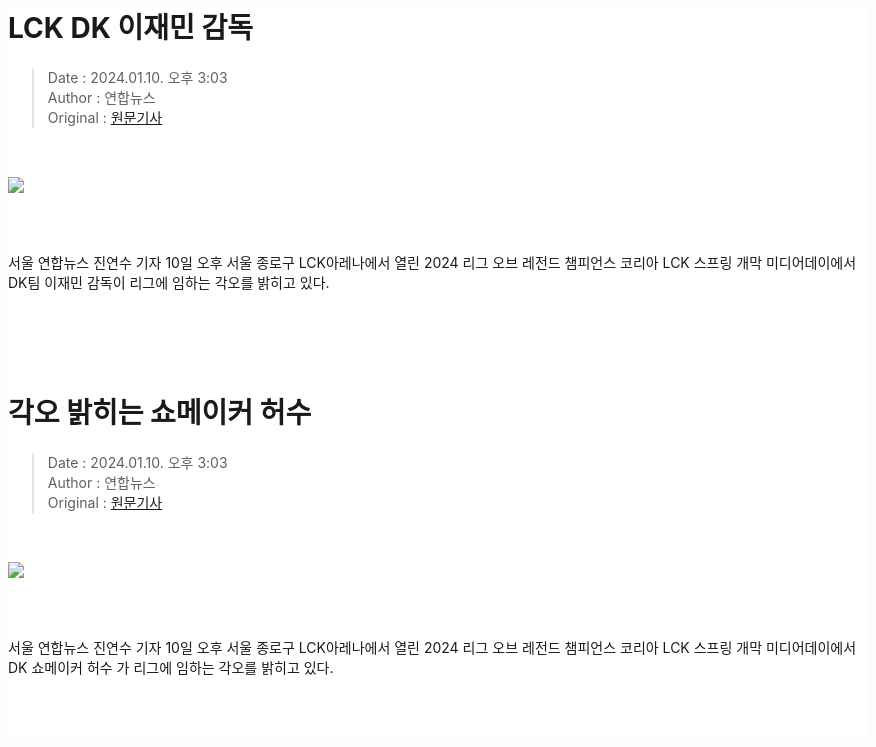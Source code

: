   
# LCK DK 이재민 감독  
  
> Date : 2024.01.10. 오후 3:03  
> Author : 연합뉴스  
> Original : [원문기사](https://n.news.naver.com/mnews/article/001/0014436664?sid=105)  
<br/>  
  
<img src="https://imgnews.pstatic.net/image/001/2024/01/10/PYH2024011017020001300_P4_20240110150350187.jpg?type=w647" id="img1"></img>  
<br/><br/>  
  
서울 연합뉴스 진연수 기자 10일 오후 서울 종로구 LCK아레나에서 열린 2024 리그 오브 레전드 챔피언스 코리아 LCK 스프링 개막 미디어데이에서 DK팀 이재민 감독이 리그에 임하는 각오를 밝히고 있다.  
<br/><br/><br/>  

  
# 각오 밝히는 쇼메이커 허수  
  
> Date : 2024.01.10. 오후 3:03  
> Author : 연합뉴스  
> Original : [원문기사](https://n.news.naver.com/mnews/article/001/0014436663?sid=105)  
<br/>  
  
<img src="https://imgnews.pstatic.net/image/001/2024/01/10/PYH2024011017010001300_P4_20240110150348497.jpg?type=w647" id="img1"></img>  
<br/><br/>  
  
서울 연합뉴스 진연수 기자 10일 오후 서울 종로구 LCK아레나에서 열린 2024 리그 오브 레전드 챔피언스 코리아 LCK 스프링 개막 미디어데이에서 DK 쇼메이커 허수 가 리그에 임하는 각오를 밝히고 있다.  
<br/><br/><br/>  

